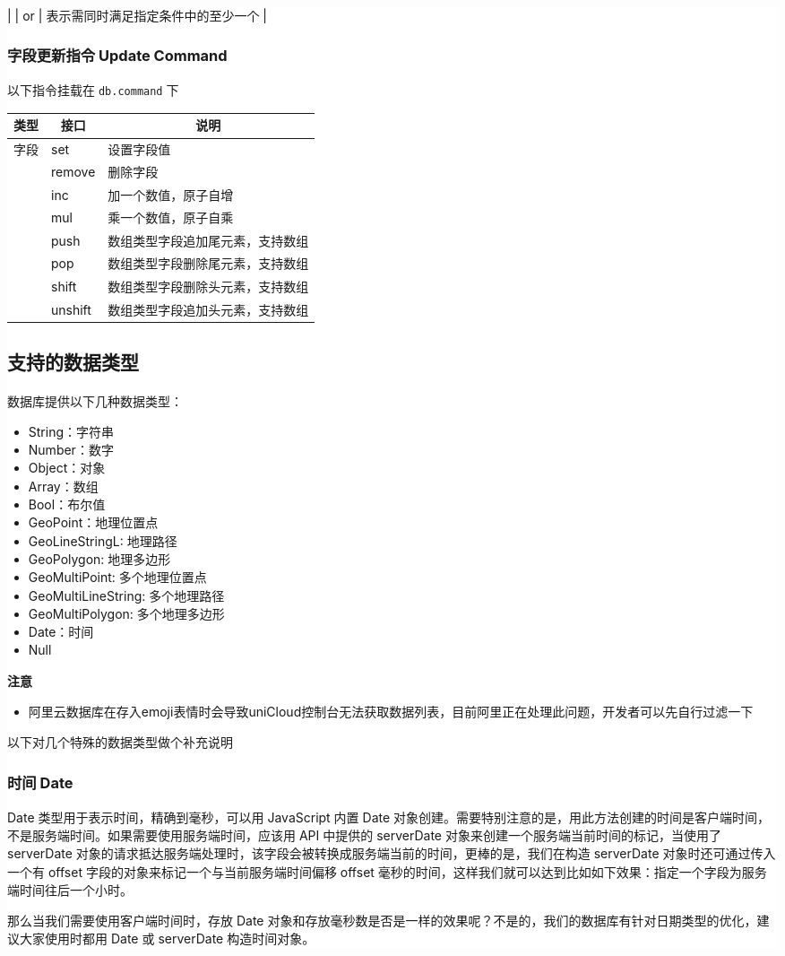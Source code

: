 |          | or   | 表示需同时满足指定条件中的至少一个 |


### 字段更新指令 Update Command

以下指令挂载在 `db.command` 下

| 类型 | 接口    | 说明                             |
| ---- | ------- | -------------------------------- |
| 字段 | set     | 设置字段值                       |
|      | remove  | 删除字段                         |
|      | inc     | 加一个数值，原子自增             |
|      | mul     | 乘一个数值，原子自乘             |
|      | push    | 数组类型字段追加尾元素，支持数组 |
|      | pop     | 数组类型字段删除尾元素，支持数组 |
|      | shift   | 数组类型字段删除头元素，支持数组 |
|      | unshift | 数组类型字段追加头元素，支持数组 |


## 支持的数据类型

数据库提供以下几种数据类型：
* String：字符串
* Number：数字
* Object：对象
* Array：数组
* Bool：布尔值
* GeoPoint：地理位置点
* GeoLineStringL: 地理路径
* GeoPolygon: 地理多边形
* GeoMultiPoint: 多个地理位置点
* GeoMultiLineString: 多个地理路径
* GeoMultiPolygon: 多个地理多边形
* Date：时间
* Null

**注意**

- 阿里云数据库在存入emoji表情时会导致uniCloud控制台无法获取数据列表，目前阿里正在处理此问题，开发者可以先自行过滤一下

以下对几个特殊的数据类型做个补充说明
### 时间 Date

  Date 类型用于表示时间，精确到毫秒，可以用 JavaScript 内置 Date 对象创建。需要特别注意的是，用此方法创建的时间是客户端时间，不是服务端时间。如果需要使用服务端时间，应该用 API 中提供的 serverDate 对象来创建一个服务端当前时间的标记，当使用了 serverDate 对象的请求抵达服务端处理时，该字段会被转换成服务端当前的时间，更棒的是，我们在构造 serverDate 对象时还可通过传入一个有 offset 字段的对象来标记一个与当前服务端时间偏移 offset 毫秒的时间，这样我们就可以达到比如如下效果：指定一个字段为服务端时间往后一个小时。

  那么当我们需要使用客户端时间时，存放 Date 对象和存放毫秒数是否是一样的效果呢？不是的，我们的数据库有针对日期类型的优化，建议大家使用时都用 Date 或 serverDate 构造时间对象。
